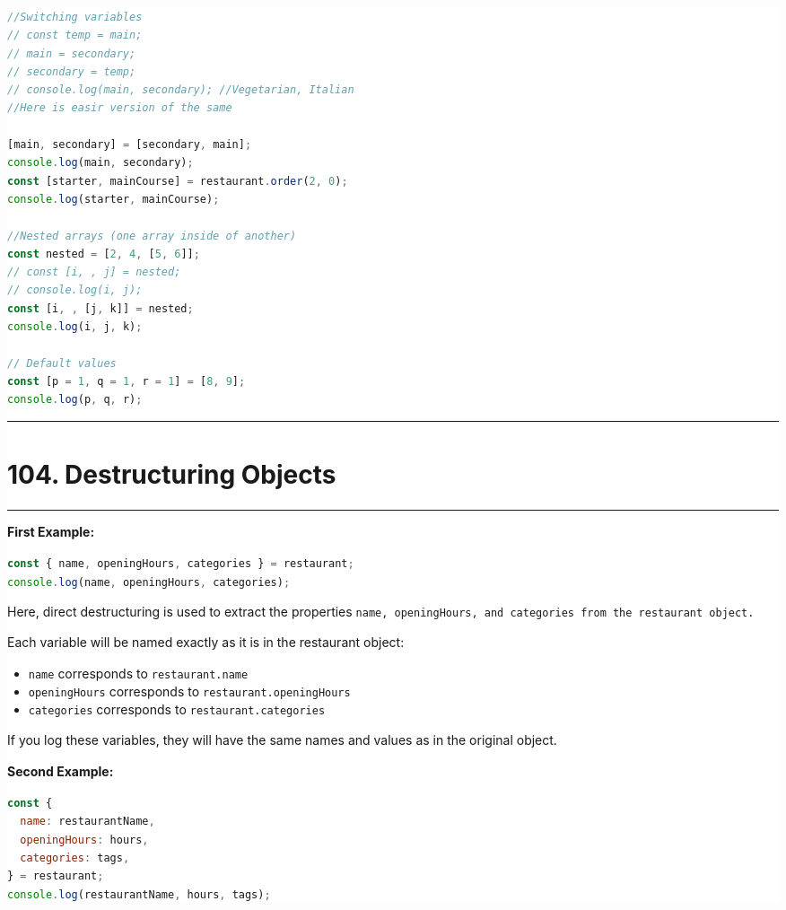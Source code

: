 ```js
//Switching variables
// const temp = main;
// main = secondary;
// secondary = temp;
// console.log(main, secondary); //Vegetarian, Italian
//Here is easir version of the same

[main, secondary] = [secondary, main];
console.log(main, secondary);
const [starter, mainCourse] = restaurant.order(2, 0);
console.log(starter, mainCourse);

//Nested arrays (one array inside of another)
const nested = [2, 4, [5, 6]];
// const [i, , j] = nested;
// console.log(i, j);
const [i, , [j, k]] = nested;
console.log(i, j, k);

// Default values
const [p = 1, q = 1, r = 1] = [8, 9];
console.log(p, q, r);
```

---

# 104. **Destructuring Objects**

---

**First Example:**

```js
const { name, openingHours, categories } = restaurant;
console.log(name, openingHours, categories);
```

Here, direct destructuring is used to extract the properties `name, openingHours, and categories from the restaurant object.`

Each variable will be named exactly as it is in the restaurant object:

- `name` corresponds to `restaurant.name`
- `openingHours` corresponds to `restaurant.openingHours`
- `categories` corresponds to `restaurant.categories`

If you log these variables, they will have the same names and values as in the original object.

**Second Example:**

```js
const {
  name: restaurantName,
  openingHours: hours,
  categories: tags,
} = restaurant;
console.log(restaurantName, hours, tags);
```


  [`day- ${2 + 4}`]: {